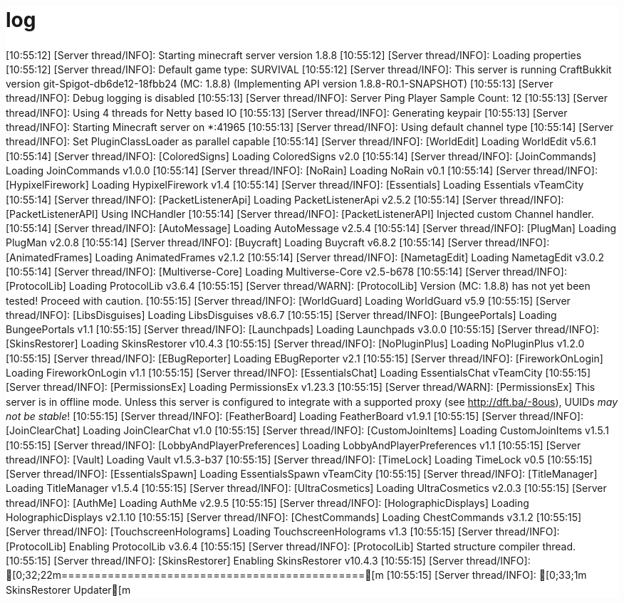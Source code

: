 # log
[10:55:12] [Server thread/INFO]: Starting minecraft server version 1.8.8
[10:55:12] [Server thread/INFO]: Loading properties
[10:55:12] [Server thread/INFO]: Default game type: SURVIVAL
[10:55:12] [Server thread/INFO]: This server is running CraftBukkit version git-Spigot-db6de12-18fbb24 (MC: 1.8.8) (Implementing API version 1.8.8-R0.1-SNAPSHOT)
[10:55:13] [Server thread/INFO]: Debug logging is disabled
[10:55:13] [Server thread/INFO]: Server Ping Player Sample Count: 12
[10:55:13] [Server thread/INFO]: Using 4 threads for Netty based IO
[10:55:13] [Server thread/INFO]: Generating keypair
[10:55:13] [Server thread/INFO]: Starting Minecraft server on *:41965
[10:55:13] [Server thread/INFO]: Using default channel type
[10:55:14] [Server thread/INFO]: Set PluginClassLoader as parallel capable
[10:55:14] [Server thread/INFO]: [WorldEdit] Loading WorldEdit v5.6.1
[10:55:14] [Server thread/INFO]: [ColoredSigns] Loading ColoredSigns v2.0
[10:55:14] [Server thread/INFO]: [JoinCommands] Loading JoinCommands v1.0.0
[10:55:14] [Server thread/INFO]: [NoRain] Loading NoRain v0.1
[10:55:14] [Server thread/INFO]: [HypixelFirework] Loading HypixelFirework v1.4
[10:55:14] [Server thread/INFO]: [Essentials] Loading Essentials vTeamCity
[10:55:14] [Server thread/INFO]: [PacketListenerApi] Loading PacketListenerApi v2.5.2
[10:55:14] [Server thread/INFO]: [PacketListenerAPI] Using INCHandler
[10:55:14] [Server thread/INFO]: [PacketListenerAPI] Injected custom Channel handler.
[10:55:14] [Server thread/INFO]: [AutoMessage] Loading AutoMessage v2.5.4
[10:55:14] [Server thread/INFO]: [PlugMan] Loading PlugMan v2.0.8
[10:55:14] [Server thread/INFO]: [Buycraft] Loading Buycraft v6.8.2
[10:55:14] [Server thread/INFO]: [AnimatedFrames] Loading AnimatedFrames v2.1.2
[10:55:14] [Server thread/INFO]: [NametagEdit] Loading NametagEdit v3.0.2
[10:55:14] [Server thread/INFO]: [Multiverse-Core] Loading Multiverse-Core v2.5-b678
[10:55:14] [Server thread/INFO]: [ProtocolLib] Loading ProtocolLib v3.6.4
[10:55:15] [Server thread/WARN]: [ProtocolLib] Version (MC: 1.8.8) has not yet been tested! Proceed with caution.
[10:55:15] [Server thread/INFO]: [WorldGuard] Loading WorldGuard v5.9
[10:55:15] [Server thread/INFO]: [LibsDisguises] Loading LibsDisguises v8.6.7
[10:55:15] [Server thread/INFO]: [BungeePortals] Loading BungeePortals v1.1
[10:55:15] [Server thread/INFO]: [Launchpads] Loading Launchpads v3.0.0
[10:55:15] [Server thread/INFO]: [SkinsRestorer] Loading SkinsRestorer v10.4.3
[10:55:15] [Server thread/INFO]: [NoPluginPlus] Loading NoPluginPlus v1.2.0
[10:55:15] [Server thread/INFO]: [EBugReporter] Loading EBugReporter v2.1
[10:55:15] [Server thread/INFO]: [FireworkOnLogin] Loading FireworkOnLogin v1.1
[10:55:15] [Server thread/INFO]: [EssentialsChat] Loading EssentialsChat vTeamCity
[10:55:15] [Server thread/INFO]: [PermissionsEx] Loading PermissionsEx v1.23.3
[10:55:15] [Server thread/WARN]: [PermissionsEx] This server is in offline mode. Unless this server is configured to integrate with a supported proxy (see http://dft.ba/-8ous), UUIDs *may not be stable*!
[10:55:15] [Server thread/INFO]: [FeatherBoard] Loading FeatherBoard v1.9.1
[10:55:15] [Server thread/INFO]: [JoinClearChat] Loading JoinClearChat v1.0
[10:55:15] [Server thread/INFO]: [CustomJoinItems] Loading CustomJoinItems v1.5.1
[10:55:15] [Server thread/INFO]: [LobbyAndPlayerPreferences] Loading LobbyAndPlayerPreferences v1.1
[10:55:15] [Server thread/INFO]: [Vault] Loading Vault v1.5.3-b37
[10:55:15] [Server thread/INFO]: [TimeLock] Loading TimeLock v0.5
[10:55:15] [Server thread/INFO]: [EssentialsSpawn] Loading EssentialsSpawn vTeamCity
[10:55:15] [Server thread/INFO]: [TitleManager] Loading TitleManager v1.5.4
[10:55:15] [Server thread/INFO]: [UltraCosmetics] Loading UltraCosmetics v2.0.3
[10:55:15] [Server thread/INFO]: [AuthMe] Loading AuthMe v2.9.5
[10:55:15] [Server thread/INFO]: [HolographicDisplays] Loading HolographicDisplays v2.1.10
[10:55:15] [Server thread/INFO]: [ChestCommands] Loading ChestCommands v3.1.2
[10:55:15] [Server thread/INFO]: [TouchscreenHolograms] Loading TouchscreenHolograms v1.3
[10:55:15] [Server thread/INFO]: [ProtocolLib] Enabling ProtocolLib v3.6.4
[10:55:15] [Server thread/INFO]: [ProtocolLib] Started structure compiler thread.
[10:55:15] [Server thread/INFO]: [SkinsRestorer] Enabling SkinsRestorer v10.4.3
[10:55:15] [Server thread/INFO]: [0;32;22m==============================================[m
[10:55:15] [Server thread/INFO]: [0;33;1m  SkinsRestorer Updater[m